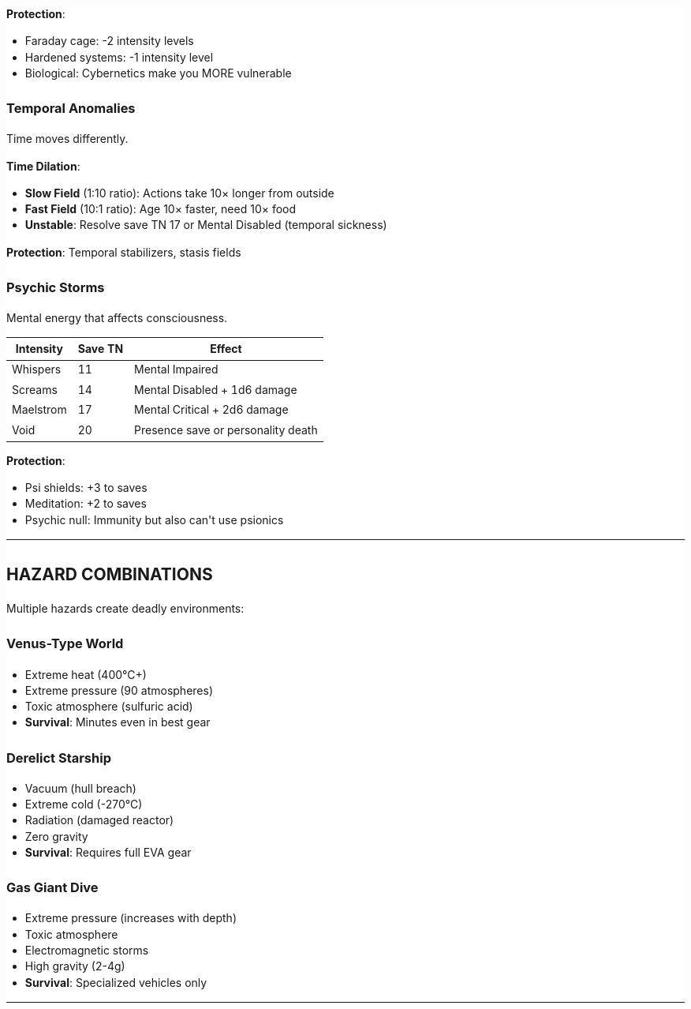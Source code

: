 **Protection**:
- Faraday cage: -2 intensity levels
- Hardened systems: -1 intensity level
- Biological: Cybernetics make you MORE vulnerable

### Temporal Anomalies
Time moves differently.

**Time Dilation**:
- **Slow Field** (1:10 ratio): Actions take 10× longer from outside
- **Fast Field** (10:1 ratio): Age 10× faster, need 10× food
- **Unstable**: Resolve save TN 17 or Mental Disabled (temporal sickness)

**Protection**: Temporal stabilizers, stasis fields

### Psychic Storms
Mental energy that affects consciousness.

| Intensity | Save TN | Effect |
|-----------|---------|---------|
| Whispers | 11 | Mental Impaired |
| Screams | 14 | Mental Disabled + 1d6 damage |
| Maelstrom | 17 | Mental Critical + 2d6 damage |
| Void | 20 | Presence save or personality death |

**Protection**:
- Psi shields: +3 to saves
- Meditation: +2 to saves
- Psychic null: Immunity but also can't use psionics

---

## HAZARD COMBINATIONS

Multiple hazards create deadly environments:

### Venus-Type World
- Extreme heat (400°C+)
- Extreme pressure (90 atmospheres)
- Toxic atmosphere (sulfuric acid)
- **Survival**: Minutes even in best gear

### Derelict Starship
- Vacuum (hull breach)
- Extreme cold (-270°C)
- Radiation (damaged reactor)
- Zero gravity
- **Survival**: Requires full EVA gear

### Gas Giant Dive
- Extreme pressure (increases with depth)
- Toxic atmosphere
- Electromagnetic storms
- High gravity (2-4g)
- **Survival**: Specialized vehicles only

---